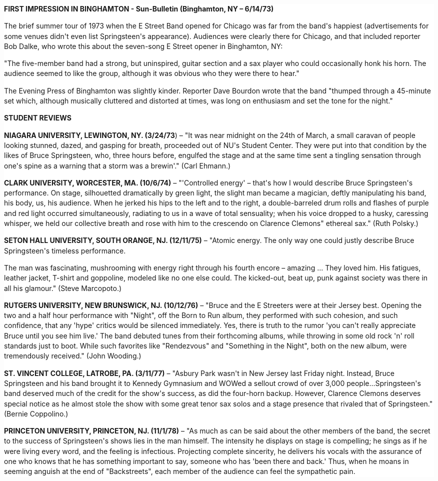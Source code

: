 **FIRST IMPRESSION IN BINGHAMTON - Sun-Bulletin (Binghamton, NY – 6/14/73)**

The brief summer tour of 1973 when the E Street Band opened for Chicago was far from the band's happiest (advertisements for some venues didn't even list Springsteen's appearance). Audiences were clearly there for Chicago, and that included reporter Bob Dalke, who wrote this about the seven-song E Street opener in Binghamton, NY:

"The five-member band had a strong, but uninspired, guitar section and a sax player who could occasionally honk his horn. The audience seemed to like the group, although it was obvious who they were there to hear."

The Evening Press of Binghamton was slightly kinder. Reporter Dave Bourdon wrote that the band "thumped through a 45-minute set which, although musically cluttered and distorted at times, was long on enthusiasm and set the tone for the night."

**STUDENT REVIEWS**

**NIAGARA UNIVERSITY, LEWINGTON, NY. (3/24/73**) – "It was near midnight on the 24th of March, a small caravan of people looking stunned, dazed, and gasping for breath, proceeded out of NU's Student Center. They were put into that condition by the likes of Bruce Springsteen, who, three hours before, engulfed the stage and at the same time sent a tingling sensation through one's spine as a warning that a storm was a brewin'." (Carl Ehmann.)

**CLARK UNIVERSITY, WORCESTER, MA. (10/6/74)** – "'Controlled energy' – that's how I would describe Bruce Springsteen's performance. On stage, silhouetted dramatically by green light, the slight man became a magician, deftly manipulating his band, his body, us, his audience. When he jerked his hips to the left and to the right, a double-barreled drum rolls and flashes of purple and red light occurred simultaneously, radiating to us in a wave of total sensuality; when his voice dropped to a husky, caressing whisper, we held our collective breath and rose with him to the crescendo on Clarence Clemons" ethereal sax." (Ruth Polsky.)

**SETON HALL UNIVERSITY, SOUTH ORANGE, NJ. (12/11/75)** – "Atomic energy. The only way one could justly describe Bruce Springsteen's timeless performance.

The man was fascinating, mushrooming with energy right through his fourth encore – amazing ... They loved him. His fatigues, leather jacket, T-shirt and goppoline, modeled like no one else could. The kicked-out, beat up, punk against society was there in all his glamour." (Steve Marcopoto.)

**RUTGERS UNIVERSITY, NEW BRUNSWICK, NJ. (10/12/76)** – "Bruce and the E Streeters were at their Jersey best. Opening the two and a half hour performance with "Night", off the Born to Run album, they performed with such cohesion, and such confidence, that any 'hype' critics would be silenced immediately. Yes, there is truth to the rumor 'you can't really appreciate Bruce until you see him live.' The band debuted tunes from their forthcoming albums, while throwing in some old rock 'n' roll standards just to boot. While such favorites like "Rendezvous" and "Something in the Night", both on the new album, were tremendously received." (John Wooding.)

**ST. VINCENT COLLEGE, LATROBE, PA. (3/11/77)** – "Asbury Park wasn't in New Jersey last Friday night. Instead, Bruce Springsteen and his band brought it to Kennedy Gymnasium and WOWed a sellout crowd of over 3,000 people...Springsteen's band deserved much of the credit for the show's success, as did the four-horn backup. However, Clarence Clemons deserves special notice as he almost stole the show with some great tenor sax solos and a stage presence that rivaled that of Springsteen." (Bernie Coppolino.)

**PRINCETON UNIVERSITY, PRINCETON, NJ. (11/1/78)** – "As much as can be said about the other members of the band, the secret to the success of Springsteen's shows lies in the man himself. The intensity he displays on stage is compelling; he sings as if he were living every word, and the feeling is infectious. Projecting complete sincerity, he delivers his vocals with the assurance of one who knows that he has something important to say, someone who has 'been there and back.' Thus, when he moans in seeming anguish at the end of "Backstreets", each member of the audience can feel the sympathetic pain.
